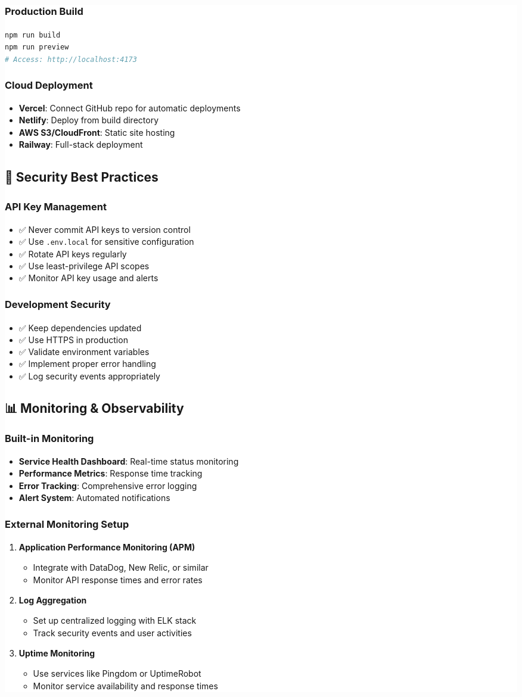 ### Production Build
```bash
npm run build
npm run preview
# Access: http://localhost:4173
```

### Cloud Deployment
- **Vercel**: Connect GitHub repo for automatic deployments
- **Netlify**: Deploy from build directory
- **AWS S3/CloudFront**: Static site hosting
- **Railway**: Full-stack deployment

## 🔐 Security Best Practices

### API Key Management
- ✅ Never commit API keys to version control
- ✅ Use `.env.local` for sensitive configuration
- ✅ Rotate API keys regularly
- ✅ Use least-privilege API scopes
- ✅ Monitor API key usage and alerts

### Development Security
- ✅ Keep dependencies updated
- ✅ Use HTTPS in production
- ✅ Validate environment variables
- ✅ Implement proper error handling
- ✅ Log security events appropriately

## 📊 Monitoring & Observability

### Built-in Monitoring
- **Service Health Dashboard**: Real-time status monitoring
- **Performance Metrics**: Response time tracking
- **Error Tracking**: Comprehensive error logging
- **Alert System**: Automated notifications

### External Monitoring Setup
1. **Application Performance Monitoring (APM)**
   - Integrate with DataDog, New Relic, or similar
   - Monitor API response times and error rates

2. **Log Aggregation**
   - Set up centralized logging with ELK stack
   - Track security events and user activities

3. **Uptime Monitoring**
   - Use services like Pingdom or UptimeRobot
   - Monitor service availability and response times
